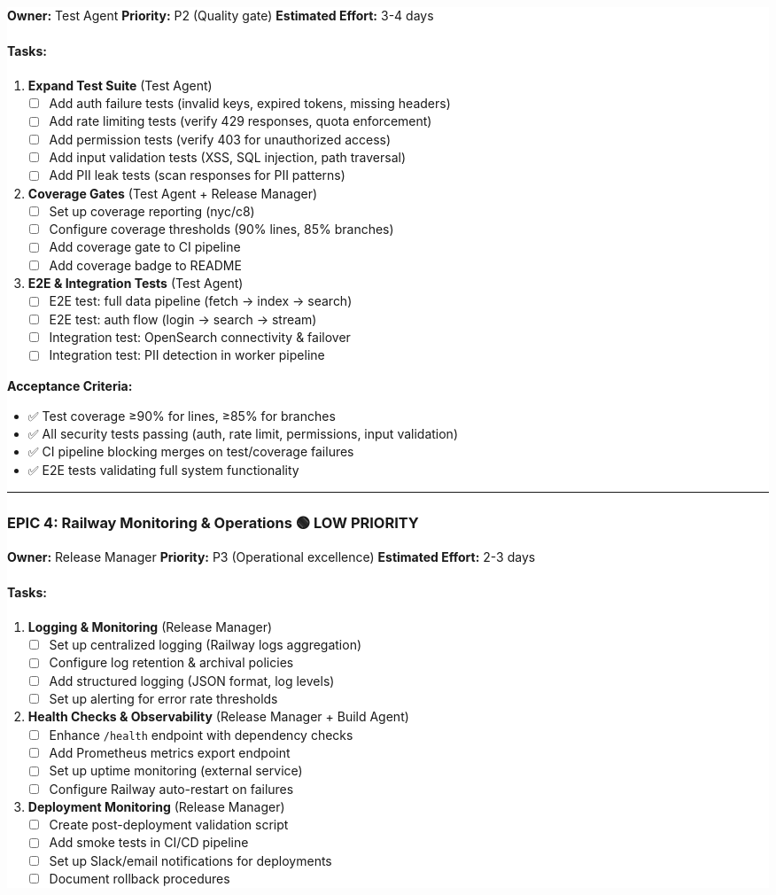 **Owner:** Test Agent
**Priority:** P2 (Quality gate)
**Estimated Effort:** 3-4 days

#### Tasks:
1. **Expand Test Suite** (Test Agent)
   - [ ] Add auth failure tests (invalid keys, expired tokens, missing headers)
   - [ ] Add rate limiting tests (verify 429 responses, quota enforcement)
   - [ ] Add permission tests (verify 403 for unauthorized access)
   - [ ] Add input validation tests (XSS, SQL injection, path traversal)
   - [ ] Add PII leak tests (scan responses for PII patterns)

2. **Coverage Gates** (Test Agent + Release Manager)
   - [ ] Set up coverage reporting (nyc/c8)
   - [ ] Configure coverage thresholds (90% lines, 85% branches)
   - [ ] Add coverage gate to CI pipeline
   - [ ] Add coverage badge to README

3. **E2E & Integration Tests** (Test Agent)
   - [ ] E2E test: full data pipeline (fetch → index → search)
   - [ ] E2E test: auth flow (login → search → stream)
   - [ ] Integration test: OpenSearch connectivity & failover
   - [ ] Integration test: PII detection in worker pipeline

**Acceptance Criteria:**
- ✅ Test coverage ≥90% for lines, ≥85% for branches
- ✅ All security tests passing (auth, rate limit, permissions, input validation)
- ✅ CI pipeline blocking merges on test/coverage failures
- ✅ E2E tests validating full system functionality

---

### EPIC 4: Railway Monitoring & Operations 🟢 LOW PRIORITY

**Owner:** Release Manager
**Priority:** P3 (Operational excellence)
**Estimated Effort:** 2-3 days

#### Tasks:
1. **Logging & Monitoring** (Release Manager)
   - [ ] Set up centralized logging (Railway logs aggregation)
   - [ ] Configure log retention & archival policies
   - [ ] Add structured logging (JSON format, log levels)
   - [ ] Set up alerting for error rate thresholds

2. **Health Checks & Observability** (Release Manager + Build Agent)
   - [ ] Enhance `/health` endpoint with dependency checks
   - [ ] Add Prometheus metrics export endpoint
   - [ ] Set up uptime monitoring (external service)
   - [ ] Configure Railway auto-restart on failures

3. **Deployment Monitoring** (Release Manager)
   - [ ] Create post-deployment validation script
   - [ ] Add smoke tests in CI/CD pipeline
   - [ ] Set up Slack/email notifications for deployments
   - [ ] Document rollback procedures

